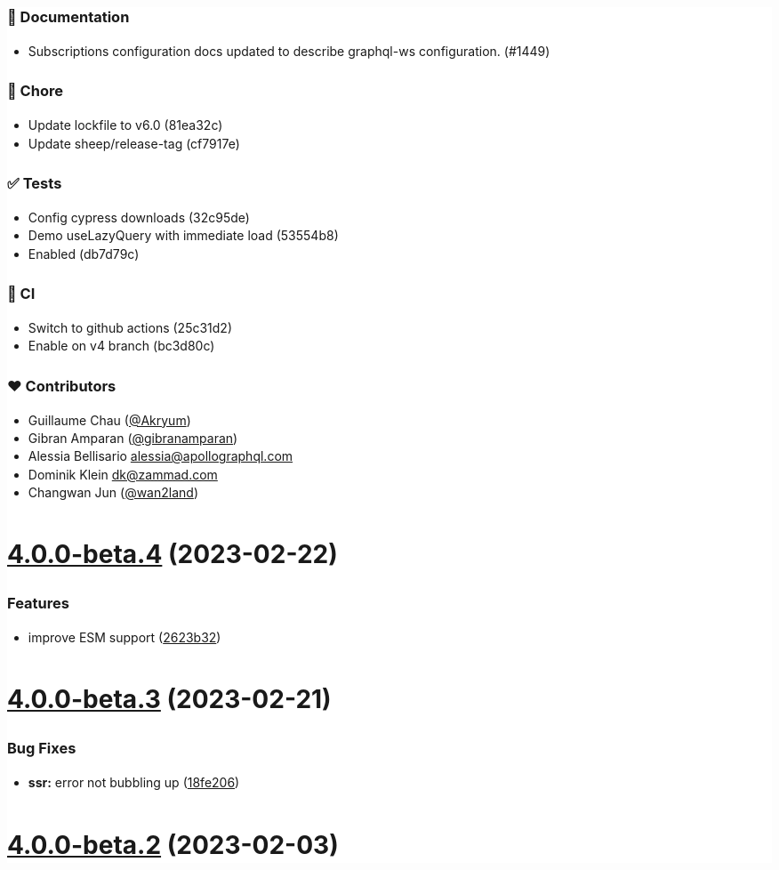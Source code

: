 ### 📖 Documentation

  - Subscriptions configuration docs updated to describe graphql-ws configuration. (#1449)

### 🏡 Chore

  - Update lockfile to v6.0 (81ea32c)
  - Update sheep/release-tag (cf7917e)

### ✅ Tests

  - Config cypress downloads (32c95de)
  - Demo useLazyQuery with immediate load (53554b8)
  - Enabled (db7d79c)

### 🤖 CI

  - Switch to github actions (25c31d2)
  - Enable on v4 branch (bc3d80c)

### ❤️  Contributors

- Guillaume Chau ([@Akryum](http://github.com/Akryum))
- Gibran Amparan ([@gibranamparan](http://github.com/gibranamparan))
- Alessia Bellisario <alessia@apollographql.com>
- Dominik Klein <dk@zammad.com>
- Changwan Jun ([@wan2land](http://github.com/wan2land))


# [4.0.0-beta.4](https://github.com/vuejs/vue-apollo/compare/v4.0.0-beta.3...v4.0.0-beta.4) (2023-02-22)


### Features

* improve ESM support ([2623b32](https://github.com/vuejs/vue-apollo/commit/2623b32d6c999cfa677b3b36969bd6b5b782d387))



# [4.0.0-beta.3](https://github.com/vuejs/vue-apollo/compare/v4.0.0-beta.2...v4.0.0-beta.3) (2023-02-21)


### Bug Fixes

* **ssr:** error not bubbling up ([18fe206](https://github.com/vuejs/vue-apollo/commit/18fe206761eba0af05971dff34113d5396e6e6bf))



# [4.0.0-beta.2](https://github.com/vuejs/vue-apollo/compare/v4.0.0-beta.1...v4.0.0-beta.2) (2023-02-03)
